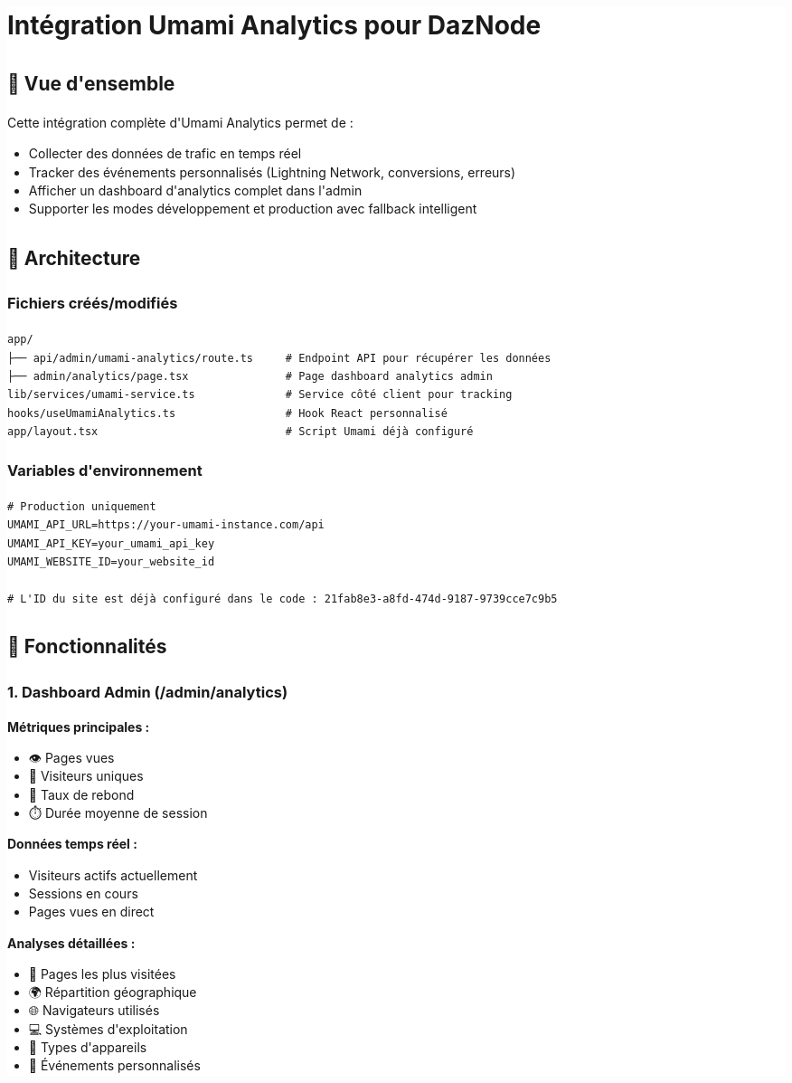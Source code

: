 # Intégration Umami Analytics pour DazNode

## 🎯 Vue d'ensemble

Cette intégration complète d'Umami Analytics permet de :
- Collecter des données de trafic en temps réel
- Tracker des événements personnalisés (Lightning Network, conversions, erreurs)
- Afficher un dashboard d'analytics complet dans l'admin
- Supporter les modes développement et production avec fallback intelligent

## 📁 Architecture

### Fichiers créés/modifiés

```
app/
├── api/admin/umami-analytics/route.ts     # Endpoint API pour récupérer les données
├── admin/analytics/page.tsx               # Page dashboard analytics admin
lib/services/umami-service.ts              # Service côté client pour tracking
hooks/useUmamiAnalytics.ts                 # Hook React personnalisé
app/layout.tsx                             # Script Umami déjà configuré
```

### Variables d'environnement

```env
# Production uniquement
UMAMI_API_URL=https://your-umami-instance.com/api
UMAMI_API_KEY=your_umami_api_key
UMAMI_WEBSITE_ID=your_website_id

# L'ID du site est déjà configuré dans le code : 21fab8e3-a8fd-474d-9187-9739cce7c9b5
```

## 🚀 Fonctionnalités

### 1. Dashboard Admin (/admin/analytics)

**Métriques principales :**
- 👁️ Pages vues
- 👥 Visiteurs uniques
- 🔄 Taux de rebond
- ⏱️ Durée moyenne de session

**Données temps réel :**
- Visiteurs actifs actuellement
- Sessions en cours
- Pages vues en direct

**Analyses détaillées :**
- 📄 Pages les plus visitées
- 🌍 Répartition géographique
- 🌐 Navigateurs utilisés
- 💻 Systèmes d'exploitation
- 📱 Types d'appareils
- 🎯 Événements personnalisés
